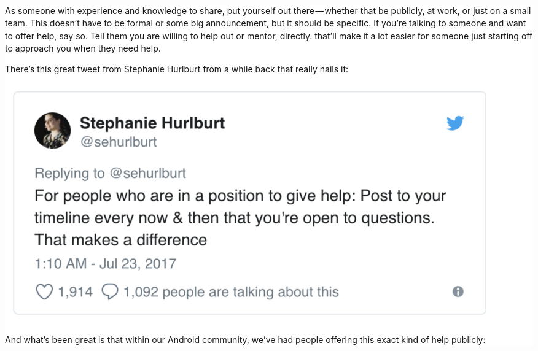 As someone with experience and knowledge to share, put yourself out there — whether that be publicly, at work, or just on a small team. This doesn’t have to be formal or some big announcement, but it should be specific. If you’re talking to someone and want to offer help, say so. Tell them you are willing to help out or mentor, directly. that’ll make it a lot easier for someone just starting off to approach you when they need help.

There’s this great tweet from Stephanie Hurlburt from a while back that really nails it:

[<img src="/assets/android-community5.png">](https://twitter.com/sehurlburt/status/889004724669661184)

And what’s been great is that within our Android community, we’ve had people offering this exact kind of help publicly:
